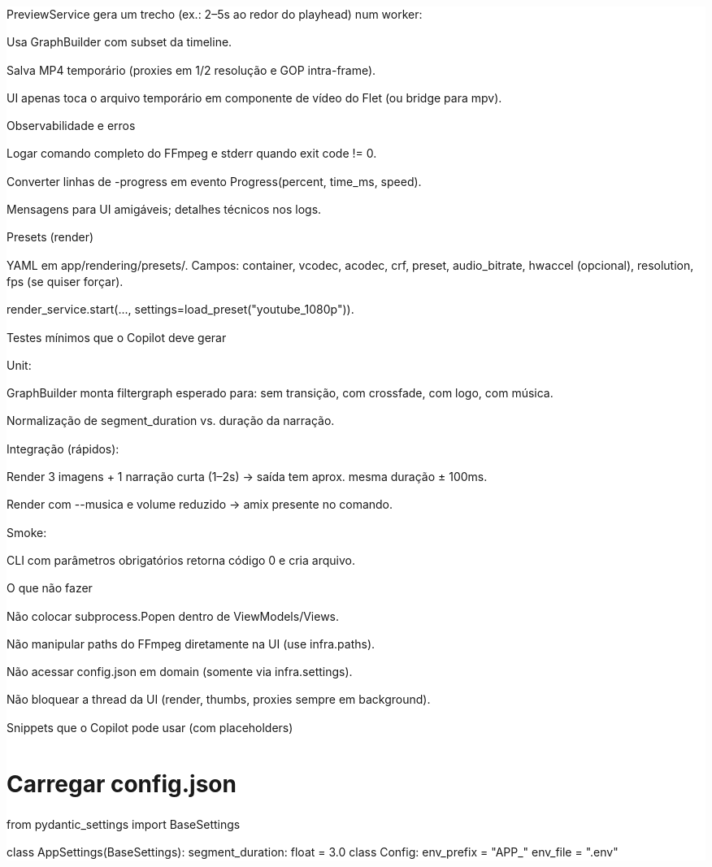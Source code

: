 PreviewService gera um trecho (ex.: 2–5s ao redor do playhead) num worker:

Usa GraphBuilder com subset da timeline.

Salva MP4 temporário (proxies em 1/2 resolução e GOP intra-frame).

UI apenas toca o arquivo temporário em componente de vídeo do Flet (ou bridge para mpv).

Observabilidade e erros

Logar comando completo do FFmpeg e stderr quando exit code != 0.

Converter linhas de -progress em evento Progress(percent, time_ms, speed).

Mensagens para UI amigáveis; detalhes técnicos nos logs.

Presets (render)

YAML em app/rendering/presets/.
Campos: container, vcodec, acodec, crf, preset, audio_bitrate, hwaccel (opcional), resolution, fps (se quiser forçar).

render_service.start(..., settings=load_preset("youtube_1080p")).

Testes mínimos que o Copilot deve gerar

Unit:

GraphBuilder monta filtergraph esperado para: sem transição, com crossfade, com logo, com música.

Normalização de segment_duration vs. duração da narração.

Integração (rápidos):

Render 3 imagens + 1 narração curta (1–2s) → saída tem aprox. mesma duração ± 100ms.

Render com --musica e volume reduzido → amix presente no comando.

Smoke:

CLI com parâmetros obrigatórios retorna código 0 e cria arquivo.

O que não fazer

Não colocar subprocess.Popen dentro de ViewModels/Views.

Não manipular paths do FFmpeg diretamente na UI (use infra.paths).

Não acessar config.json em domain (somente via infra.settings).

Não bloquear a thread da UI (render, thumbs, proxies sempre em background).

Snippets que o Copilot pode usar (com placeholders)
# Carregar config.json
from pydantic_settings import BaseSettings

class AppSettings(BaseSettings):
    segment_duration: float = 3.0
    class Config:
        env_prefix = "APP_"
        env_file = ".env"
